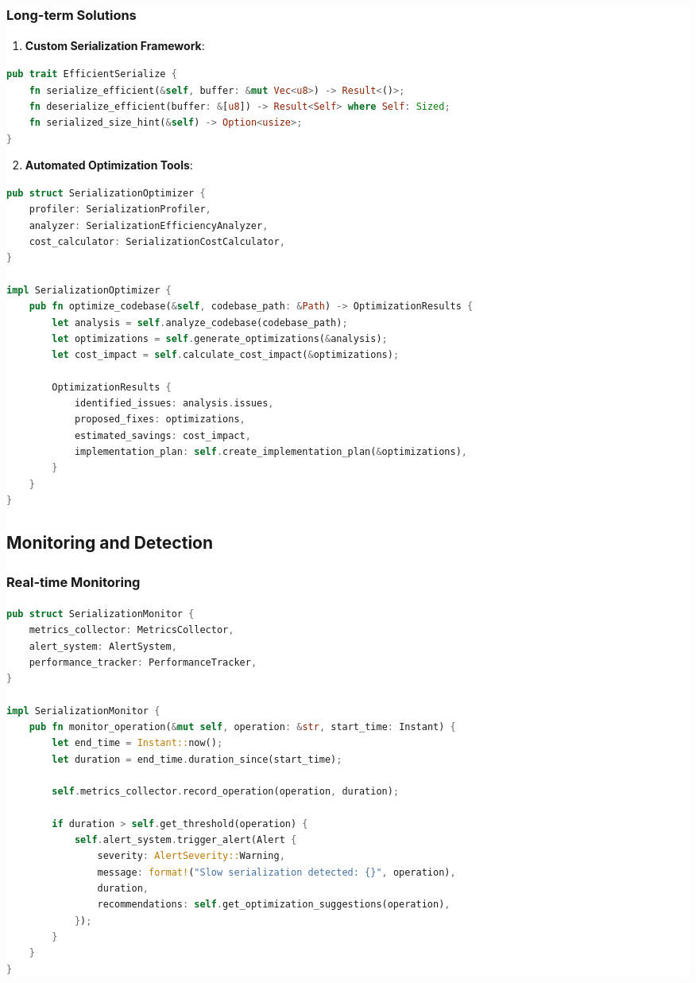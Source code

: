 ### Long-term Solutions

1. **Custom Serialization Framework**:
```rust
pub trait EfficientSerialize {
    fn serialize_efficient(&self, buffer: &mut Vec<u8>) -> Result<()>;
    fn deserialize_efficient(buffer: &[u8]) -> Result<Self> where Self: Sized;
    fn serialized_size_hint(&self) -> Option<usize>;
}
```

2. **Automated Optimization Tools**:
```rust
pub struct SerializationOptimizer {
    profiler: SerializationProfiler,
    analyzer: SerializationEfficiencyAnalyzer,
    cost_calculator: SerializationCostCalculator,
}

impl SerializationOptimizer {
    pub fn optimize_codebase(&self, codebase_path: &Path) -> OptimizationResults {
        let analysis = self.analyze_codebase(codebase_path);
        let optimizations = self.generate_optimizations(&analysis);
        let cost_impact = self.calculate_cost_impact(&optimizations);

        OptimizationResults {
            identified_issues: analysis.issues,
            proposed_fixes: optimizations,
            estimated_savings: cost_impact,
            implementation_plan: self.create_implementation_plan(&optimizations),
        }
    }
}
```

## Monitoring and Detection

### Real-time Monitoring

```rust
pub struct SerializationMonitor {
    metrics_collector: MetricsCollector,
    alert_system: AlertSystem,
    performance_tracker: PerformanceTracker,
}

impl SerializationMonitor {
    pub fn monitor_operation(&mut self, operation: &str, start_time: Instant) {
        let end_time = Instant::now();
        let duration = end_time.duration_since(start_time);

        self.metrics_collector.record_operation(operation, duration);

        if duration > self.get_threshold(operation) {
            self.alert_system.trigger_alert(Alert {
                severity: AlertSeverity::Warning,
                message: format!("Slow serialization detected: {}", operation),
                duration,
                recommendations: self.get_optimization_suggestions(operation),
            });
        }
    }
}
```
